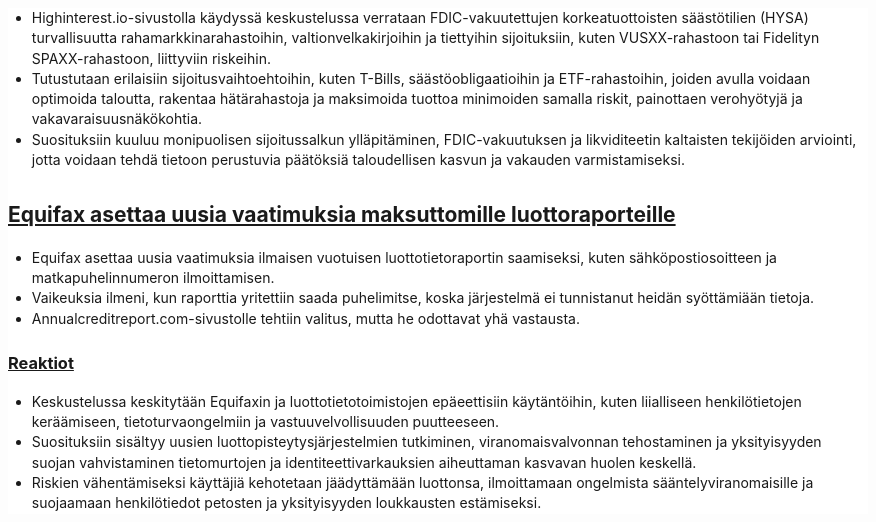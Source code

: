- Highinterest.io-sivustolla käydyssä keskustelussa verrataan FDIC-vakuutettujen korkeatuottoisten säästötilien (HYSA) turvallisuutta rahamarkkinarahastoihin, valtionvelkakirjoihin ja tiettyihin sijoituksiin, kuten VUSXX-rahastoon tai Fidelityn SPAXX-rahastoon, liittyviin riskeihin.
- Tutustutaan erilaisiin sijoitusvaihtoehtoihin, kuten T-Bills, säästöobligaatioihin ja ETF-rahastoihin, joiden avulla voidaan optimoida taloutta, rakentaa hätärahastoja ja maksimoida tuottoa minimoiden samalla riskit, painottaen verohyötyjä ja vakavaraisuusnäkökohtia.
- Suosituksiin kuuluu monipuolisen sijoitussalkun ylläpitäminen, FDIC-vakuutuksen ja likviditeetin kaltaisten tekijöiden arviointi, jotta voidaan tehdä tietoon perustuvia päätöksiä taloudellisen kasvun ja vakauden varmistamiseksi.

## [Equifax asettaa uusia vaatimuksia maksuttomille luottoraporteille](https://news.ycombinator.com/item?id=39485259)

- Equifax asettaa uusia vaatimuksia ilmaisen vuotuisen luottotietoraportin saamiseksi, kuten sähköpostiosoitteen ja matkapuhelinnumeron ilmoittamisen.
- Vaikeuksia ilmeni, kun raporttia yritettiin saada puhelimitse, koska järjestelmä ei tunnistanut heidän syöttämiään tietoja.
- Annualcreditreport.com-sivustolle tehtiin valitus, mutta he odottavat yhä vastausta.

### [Reaktiot](https://news.ycombinator.com/item?id=39485259)

- Keskustelussa keskitytään Equifaxin ja luottotietotoimistojen epäeettisiin käytäntöihin, kuten liialliseen henkilötietojen keräämiseen, tietoturvaongelmiin ja vastuuvelvollisuuden puutteeseen.
- Suosituksiin sisältyy uusien luottopisteytysjärjestelmien tutkiminen, viranomaisvalvonnan tehostaminen ja yksityisyyden suojan vahvistaminen tietomurtojen ja identiteettivarkauksien aiheuttaman kasvavan huolen keskellä.
- Riskien vähentämiseksi käyttäjiä kehotetaan jäädyttämään luottonsa, ilmoittamaan ongelmista sääntelyviranomaisille ja suojaamaan henkilötiedot petosten ja yksityisyyden loukkausten estämiseksi.

<head>
  <meta property="og:title" content="Huijarit käyttävät FedExin mainetta hyväkseen phishing-hyökkäyksissä" />
  <meta property="og:type" content="website" />
  <meta property="og:image" content="https://og.cho.sh/api/og/?title=Huijarit%20k%C3%A4ytt%C3%A4v%C3%A4t%20FedExin%20mainetta%20hyv%C3%A4kseen%20phishing-hy%C3%B6kk%C3%A4yksiss%C3%A4&subheading=lauantaina%2024.%20helmikuuta%202024%3A%20Hacker%20News%20yhteenveto" />
</head>
